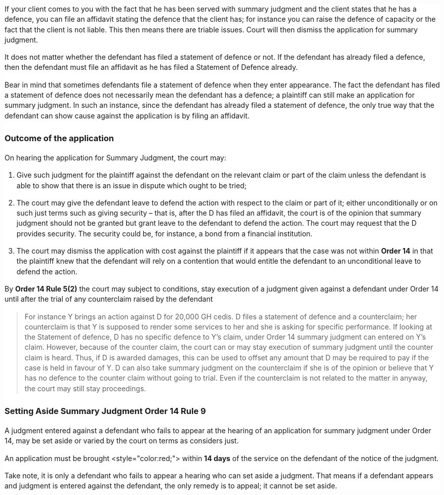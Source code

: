 If your client comes to you with the fact that he has been served with summary judgment and the client states that he has a defence, you can file an affidavit stating the defence that the client has; for instance you can raise the defence of capacity or the fact that the client is not liable. This then means there are triable issues. Court will then dismiss the application for summary judgment. 

It does not matter whether the defendant has filed a statement of defence or not. If the defendant has already filed a defence, then the defendant must file an affidavit as he has filed a Statement of Defence already. 

Bear in mind that sometimes defendants file a statement of defence when they enter appearance. The fact the defendant has filed a statement of defence does not necessarily mean the defendant has a defence; a plaintiff can still make an application for summary judgment. In such an instance, since the defendant has already filed a statement of defence, the only true way that the defendant can show cause against the application is by filing an affidavit. 


### Outcome of the application 

On hearing the application for Summary Judgment, the court may:

1. Give such judgment for the plaintiff against the defendant on the relevant claim or part of the claim unless the defendant is able to show that there is an issue in dispute which ought to be tried;

2. The court may give the defendant leave to defend the action with respect to the claim or part of it; either unconditionally or on such just terms such as giving security – that is, after the D has filed an affidavit, the court is of the opinion that summary judgment should not be granted but grant leave to the defendant to defend the action. The court may request that the D provides security. The security could be, for instance, a bond from a financial institution.

3. The court may dismiss the application with cost against the plaintiff if it appears that the case was not within **Order 14** in that the plaintiff knew that the defendant will rely on a contention that would entitle the defendant to an unconditional leave to defend the action.

By **Order 14 Rule 5(2)** the court may subject to conditions, stay execution of a judgment given against a defendant under Order 14 until after the trial of any counterclaim raised by the defendant

>For instance Y brings an action against D for 20,000 GH cedis. D files a statement of defence and a counterclaim; her counterclaim is that Y is supposed to render some services to her and she is asking for specific performance. If looking at the Statement of defence, D has no specific defence to Y’s claim, under Order 14 summary judgment can entered on Y’s claim. However, because of the counter claim, the court can or may stay execution of summary judgment until the counter claim is heard. Thus, if D is awarded damages, this can be used to offset any amount that D may be required to pay if the case is held in favour of Y. D can also take summary judgment on the counterclaim if she is of the opinion or believe that Y has no defence to the counter claim without going to trial. Even if the counterclaim is not related to the matter in anyway, the court may still stay proceedings. 

### Setting Aside Summary Judgment  **Order 14 Rule 9**

A judgment entered against a defendant who fails to appear at the hearing of an application for summary judgment under Order 14, may be set aside or varied by the court on terms as considers just. 

An application must be brought <style="color:red;"> within **14 days** of the service on the defendant of the notice of the judgment</span>. 

Take note, it is only a defendant who fails to appear a hearing who can set aside a judgment. That means if a defendant appears and judgment is entered against the defendant, the only remedy is to appeal; it cannot be set aside. 
